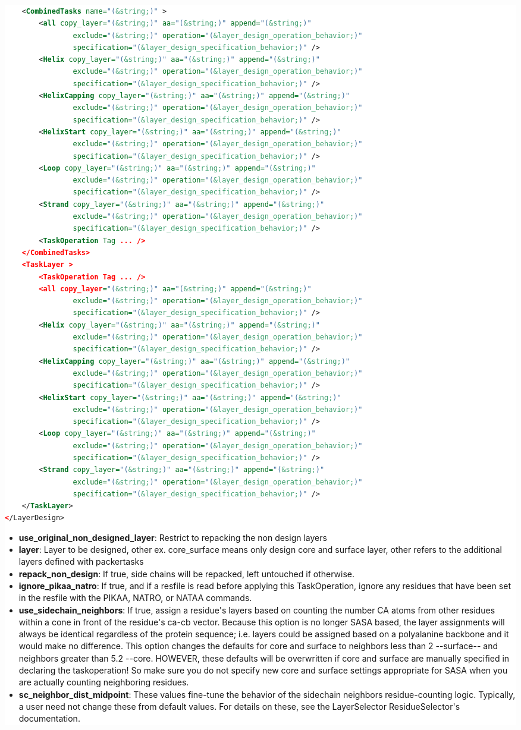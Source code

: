 ```xml
    <CombinedTasks name="(&string;)" >
        <all copy_layer="(&string;)" aa="(&string;)" append="(&string;)"
                exclude="(&string;)" operation="(&layer_design_operation_behavior;)"
                specification="(&layer_design_specification_behavior;)" />
        <Helix copy_layer="(&string;)" aa="(&string;)" append="(&string;)"
                exclude="(&string;)" operation="(&layer_design_operation_behavior;)"
                specification="(&layer_design_specification_behavior;)" />
        <HelixCapping copy_layer="(&string;)" aa="(&string;)" append="(&string;)"
                exclude="(&string;)" operation="(&layer_design_operation_behavior;)"
                specification="(&layer_design_specification_behavior;)" />
        <HelixStart copy_layer="(&string;)" aa="(&string;)" append="(&string;)"
                exclude="(&string;)" operation="(&layer_design_operation_behavior;)"
                specification="(&layer_design_specification_behavior;)" />
        <Loop copy_layer="(&string;)" aa="(&string;)" append="(&string;)"
                exclude="(&string;)" operation="(&layer_design_operation_behavior;)"
                specification="(&layer_design_specification_behavior;)" />
        <Strand copy_layer="(&string;)" aa="(&string;)" append="(&string;)"
                exclude="(&string;)" operation="(&layer_design_operation_behavior;)"
                specification="(&layer_design_specification_behavior;)" />
        <TaskOperation Tag ... />
    </CombinedTasks>
    <TaskLayer >
        <TaskOperation Tag ... />
        <all copy_layer="(&string;)" aa="(&string;)" append="(&string;)"
                exclude="(&string;)" operation="(&layer_design_operation_behavior;)"
                specification="(&layer_design_specification_behavior;)" />
        <Helix copy_layer="(&string;)" aa="(&string;)" append="(&string;)"
                exclude="(&string;)" operation="(&layer_design_operation_behavior;)"
                specification="(&layer_design_specification_behavior;)" />
        <HelixCapping copy_layer="(&string;)" aa="(&string;)" append="(&string;)"
                exclude="(&string;)" operation="(&layer_design_operation_behavior;)"
                specification="(&layer_design_specification_behavior;)" />
        <HelixStart copy_layer="(&string;)" aa="(&string;)" append="(&string;)"
                exclude="(&string;)" operation="(&layer_design_operation_behavior;)"
                specification="(&layer_design_specification_behavior;)" />
        <Loop copy_layer="(&string;)" aa="(&string;)" append="(&string;)"
                exclude="(&string;)" operation="(&layer_design_operation_behavior;)"
                specification="(&layer_design_specification_behavior;)" />
        <Strand copy_layer="(&string;)" aa="(&string;)" append="(&string;)"
                exclude="(&string;)" operation="(&layer_design_operation_behavior;)"
                specification="(&layer_design_specification_behavior;)" />
    </TaskLayer>
</LayerDesign>
```

-   **use_original_non_designed_layer**: Restrict to repacking the non design layers
-   **layer**: Layer to be designed, other ex. core_surface means only design core and surface layer, other refers to the additional layers defined with packertasks
-   **repack_non_design**: If true, side chains will be repacked, left untouched if otherwise.
-   **ignore_pikaa_natro**: If true, and if a resfile is read before applying this TaskOperation, ignore any residues that have been set in the resfile with the PIKAA, NATRO, or NATAA commands.
-   **use_sidechain_neighbors**: If true, assign a residue's layers based on counting the number CA atoms from other residues within a cone in front of the residue's ca-cb vector. Because this option is no longer SASA based, the layer assignments will always be identical regardless of the protein sequence; i.e. layers could be assigned based on a polyalanine backbone and it would make no difference. This option changes the defaults for core and surface to neighbors less than 2 --surface-- and neighbors greater than 5.2 --core. HOWEVER, these defaults will be overwritten if core and surface are manually specified in declaring the taskoperation! So make sure you do not specify new core and surface settings appropriate for SASA when you are actually counting neighboring residues.
-   **sc_neighbor_dist_midpoint**: These values fine-tune the behavior of the sidechain neighbors residue-counting logic. Typically, a user need not change these from default values. For details on these, see the LayerSelector ResidueSelector's documentation.